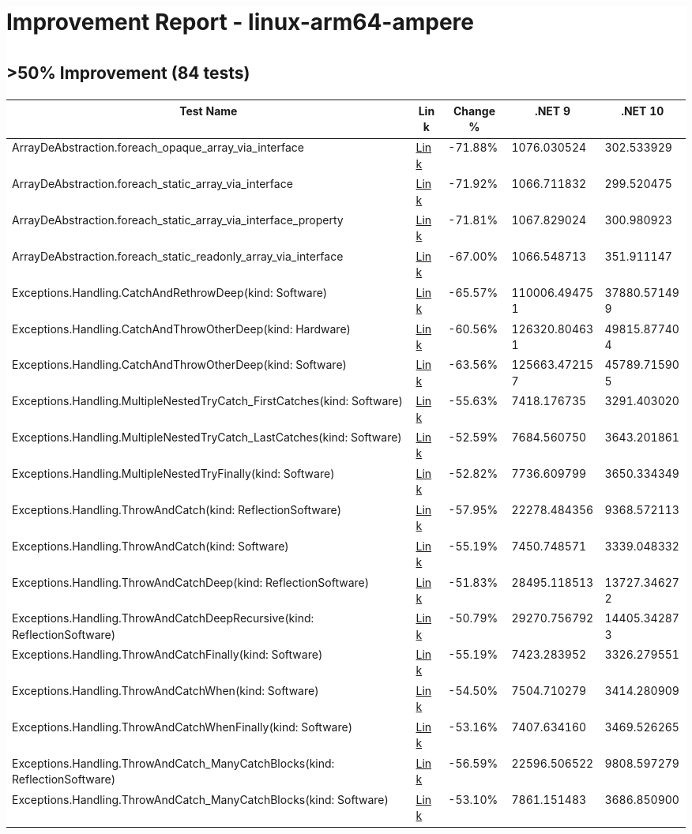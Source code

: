 

# Improvement Report - linux-arm64-ampere

## >50% Improvement (84 tests)

| Test Name | Link | Change % | .NET 9 | .NET 10 |
|-----------|------|----------|--------|-------|
| ArrayDeAbstraction.foreach_opaque_array_via_interface | [Link](https://pvscmdupload.z22.web.core.windows.net/reports/allTestHistory/refs/heads/main_arm64_ubuntu%2022.04/ArrayDeAbstraction.foreach_opaque_array_via_interface.html) | -71.88% | 1076.030524 | 302.533929 |
| ArrayDeAbstraction.foreach_static_array_via_interface | [Link](https://pvscmdupload.z22.web.core.windows.net/reports/allTestHistory/refs/heads/main_arm64_ubuntu%2022.04/ArrayDeAbstraction.foreach_static_array_via_interface.html) | -71.92% | 1066.711832 | 299.520475 |
| ArrayDeAbstraction.foreach_static_array_via_interface_property | [Link](https://pvscmdupload.z22.web.core.windows.net/reports/allTestHistory/refs/heads/main_arm64_ubuntu%2022.04/ArrayDeAbstraction.foreach_static_array_via_interface_property.html) | -71.81% | 1067.829024 | 300.980923 |
| ArrayDeAbstraction.foreach_static_readonly_array_via_interface | [Link](https://pvscmdupload.z22.web.core.windows.net/reports/allTestHistory/refs/heads/main_arm64_ubuntu%2022.04/ArrayDeAbstraction.foreach_static_readonly_array_via_interface.html) | -67.00% | 1066.548713 | 351.911147 |
| Exceptions.Handling.CatchAndRethrowDeep(kind: Software) | [Link](https://pvscmdupload.z22.web.core.windows.net/reports/allTestHistory/refs/heads/main_arm64_ubuntu%2022.04/Exceptions.Handling.CatchAndRethrowDeep%28kind%3A%20Software%29.html) | -65.57% | 110006.494751 | 37880.571499 |
| Exceptions.Handling.CatchAndThrowOtherDeep(kind: Hardware) | [Link](https://pvscmdupload.z22.web.core.windows.net/reports/allTestHistory/refs/heads/main_arm64_ubuntu%2022.04/Exceptions.Handling.CatchAndThrowOtherDeep%28kind%3A%20Hardware%29.html) | -60.56% | 126320.804631 | 49815.877404 |
| Exceptions.Handling.CatchAndThrowOtherDeep(kind: Software) | [Link](https://pvscmdupload.z22.web.core.windows.net/reports/allTestHistory/refs/heads/main_arm64_ubuntu%2022.04/Exceptions.Handling.CatchAndThrowOtherDeep%28kind%3A%20Software%29.html) | -63.56% | 125663.472157 | 45789.715905 |
| Exceptions.Handling.MultipleNestedTryCatch_FirstCatches(kind: Software) | [Link](https://pvscmdupload.z22.web.core.windows.net/reports/allTestHistory/refs/heads/main_arm64_ubuntu%2022.04/Exceptions.Handling.MultipleNestedTryCatch_FirstCatches%28kind%3A%20Software%29.html) | -55.63% | 7418.176735 | 3291.403020 |
| Exceptions.Handling.MultipleNestedTryCatch_LastCatches(kind: Software) | [Link](https://pvscmdupload.z22.web.core.windows.net/reports/allTestHistory/refs/heads/main_arm64_ubuntu%2022.04/Exceptions.Handling.MultipleNestedTryCatch_LastCatches%28kind%3A%20Software%29.html) | -52.59% | 7684.560750 | 3643.201861 |
| Exceptions.Handling.MultipleNestedTryFinally(kind: Software) | [Link](https://pvscmdupload.z22.web.core.windows.net/reports/allTestHistory/refs/heads/main_arm64_ubuntu%2022.04/Exceptions.Handling.MultipleNestedTryFinally%28kind%3A%20Software%29.html) | -52.82% | 7736.609799 | 3650.334349 |
| Exceptions.Handling.ThrowAndCatch(kind: ReflectionSoftware) | [Link](https://pvscmdupload.z22.web.core.windows.net/reports/allTestHistory/refs/heads/main_arm64_ubuntu%2022.04/Exceptions.Handling.ThrowAndCatch%28kind%3A%20ReflectionSoftware%29.html) | -57.95% | 22278.484356 | 9368.572113 |
| Exceptions.Handling.ThrowAndCatch(kind: Software) | [Link](https://pvscmdupload.z22.web.core.windows.net/reports/allTestHistory/refs/heads/main_arm64_ubuntu%2022.04/Exceptions.Handling.ThrowAndCatch%28kind%3A%20Software%29.html) | -55.19% | 7450.748571 | 3339.048332 |
| Exceptions.Handling.ThrowAndCatchDeep(kind: ReflectionSoftware) | [Link](https://pvscmdupload.z22.web.core.windows.net/reports/allTestHistory/refs/heads/main_arm64_ubuntu%2022.04/Exceptions.Handling.ThrowAndCatchDeep%28kind%3A%20ReflectionSoftware%29.html) | -51.83% | 28495.118513 | 13727.346272 |
| Exceptions.Handling.ThrowAndCatchDeepRecursive(kind: ReflectionSoftware) | [Link](https://pvscmdupload.z22.web.core.windows.net/reports/allTestHistory/refs/heads/main_arm64_ubuntu%2022.04/Exceptions.Handling.ThrowAndCatchDeepRecursive%28kind%3A%20ReflectionSoftware%29.html) | -50.79% | 29270.756792 | 14405.342873 |
| Exceptions.Handling.ThrowAndCatchFinally(kind: Software) | [Link](https://pvscmdupload.z22.web.core.windows.net/reports/allTestHistory/refs/heads/main_arm64_ubuntu%2022.04/Exceptions.Handling.ThrowAndCatchFinally%28kind%3A%20Software%29.html) | -55.19% | 7423.283952 | 3326.279551 |
| Exceptions.Handling.ThrowAndCatchWhen(kind: Software) | [Link](https://pvscmdupload.z22.web.core.windows.net/reports/allTestHistory/refs/heads/main_arm64_ubuntu%2022.04/Exceptions.Handling.ThrowAndCatchWhen%28kind%3A%20Software%29.html) | -54.50% | 7504.710279 | 3414.280909 |
| Exceptions.Handling.ThrowAndCatchWhenFinally(kind: Software) | [Link](https://pvscmdupload.z22.web.core.windows.net/reports/allTestHistory/refs/heads/main_arm64_ubuntu%2022.04/Exceptions.Handling.ThrowAndCatchWhenFinally%28kind%3A%20Software%29.html) | -53.16% | 7407.634160 | 3469.526265 |
| Exceptions.Handling.ThrowAndCatch_ManyCatchBlocks(kind: ReflectionSoftware) | [Link](https://pvscmdupload.z22.web.core.windows.net/reports/allTestHistory/refs/heads/main_arm64_ubuntu%2022.04/Exceptions.Handling.ThrowAndCatch_ManyCatchBlocks%28kind%3A%20ReflectionSoftware%29.html) | -56.59% | 22596.506522 | 9808.597279 |
| Exceptions.Handling.ThrowAndCatch_ManyCatchBlocks(kind: Software) | [Link](https://pvscmdupload.z22.web.core.windows.net/reports/allTestHistory/refs/heads/main_arm64_ubuntu%2022.04/Exceptions.Handling.ThrowAndCatch_ManyCatchBlocks%28kind%3A%20Software%29.html) | -53.10% | 7861.151483 | 3686.850900 |